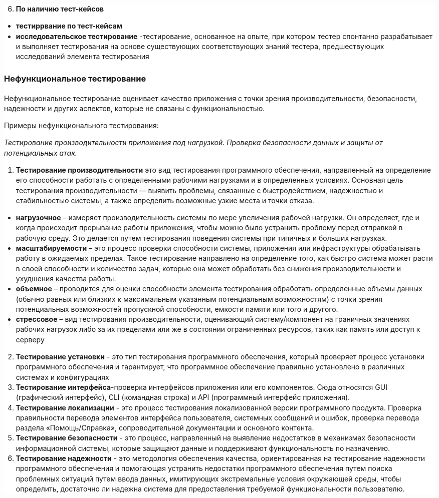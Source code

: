 6. **По наличию тест-кейсов**

+ **тестиррвание по тест-кейсам** 
+ **исследовательское тестирование** -тестирование, основанное на опыте, при котором тестер спонтанно разрабатывает и выполняет тестирования на основе существующих соответствующих знаний тестера, предшествующих исследований элемента тестирования


### Нефункциональное тестирование

Нефункциональное тестирование оценивает качество приложения с точки зрения производительности, безопасности, надежности и других аспектов, которые не связаны с функциональностью.

Примеры нефункционального тестирования:

*Тестирование производительности приложения под нагрузкой.*
*Проверка безопасности данных и защиты от потенциальных атак.*

1. **Тестирование производительности**
это вид тестирования программного обеспечения, направленный на определение его способности работать с определенными рабочими нагрузками и в определенных условиях. Основная цель тестирования производительности — выявить проблемы, связанные с быстродействием, надежностью и стабильностью системы, а также определить возможные узкие места и точки отказа.
+ **нагрузочное** –  измеряет производительность системы по мере увеличения рабочей нагрузки. Он определяет, где и когда происходит прерывание работы приложения, чтобы можно было устранить проблему перед отправкой в рабочую среду. Это делается путем тестирования поведения системы при типичных и больших нагрузках.
+ **масштабируемости** – это процесс проверки способности системы, приложения или инфраструктуры обрабатывать работу в ожидаемых пределах. Такое тестирование направлено на определение того, как быстро система может расти в своей способности и количество задач, которые она может обработать без снижения производительности и ухудшения качества работы.
+ **объемное** –  проводится для оценки способности элемента тестирования обработать определенные объемы данных (обычно равных или близких к максимальным указанным потенциальным возможностям) с точки зрения потенциальных возможностей пропускной способности, емкости памяти или того и другого.
+ **стрессовое** – вид тестирования производительности, оценивающий систему/компонент на граничных значениях рабочих нагрузок либо за их пределами или же в состоянии ограниченных ресурсов, таких как память или доступ к серверу

2. **Тестирование установки** - это тип тестирования программного обеспечения, который проверяет процесс установки программного обеспечения и гарантирует, что программное обеспечение правильно установлено в различных системах и конфигурациях
3. **Тестирование интерфейса**-проверка интерфейсов приложения или его компонентов. Сюда относятся GUI (графический интерфейс), CLI (командная строка) и API (программный интерфейс приложения). 
4. **Тестирование локализации** -  это процесс тестирования локализованной версии программного продукта. Проверка правильности перевода элементов интерфейса пользователя, системных сообщений и ошибок, проверка перевода раздела «Помощь/Справка», сопроводительной документации и основного контента.
5. **Тестирование безопасности** - это процесс, направленный на выявление недостатков в механизмах безопасности информационной системы, которые защищают данные и поддерживают функциональность по назначению.
6. **Тестирование надежности** - это методология обеспечения качества, ориентированная на тестирование надежности программного обеспечения и помогающая устранить недостатки программного обеспечения путем поиска проблемных ситуаций путем ввода данных, имитирующих экстремальные условия окружающей среды, чтобы определить, достаточно ли надежна система для предоставления требуемой функциональности пользователю.
